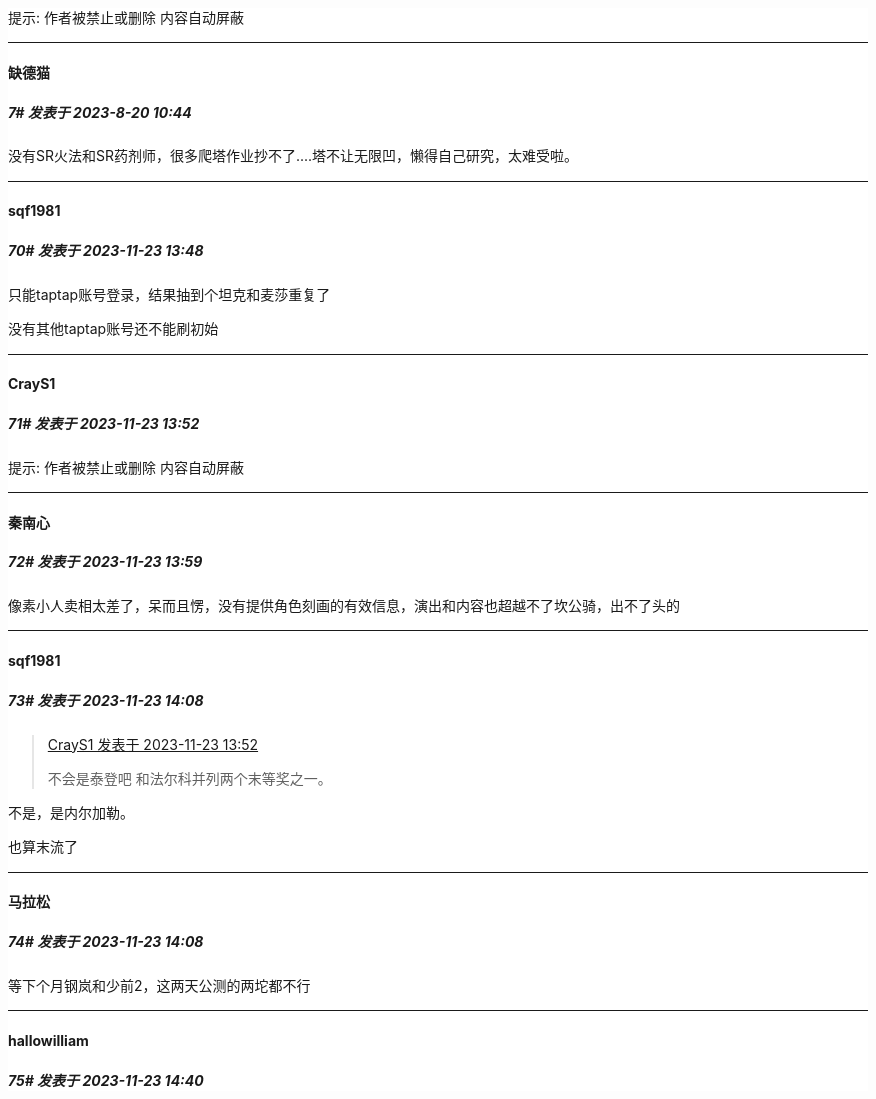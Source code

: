 提示: 作者被禁止或删除 内容自动屏蔽

*****

####  缺德猫  
##### 7#       发表于 2023-8-20 10:44

没有SR火法和SR药剂师，很多爬塔作业抄不了....塔不让无限凹，懒得自己研究，太难受啦。

*****

####  sqf1981  
##### 70#       发表于 2023-11-23 13:48

只能taptap账号登录，结果抽到个坦克和麦莎重复了

没有其他taptap账号还不能刷初始

*****

####  CrayS1  
##### 71#       发表于 2023-11-23 13:52

提示: 作者被禁止或删除 内容自动屏蔽

*****

####  秦南心  
##### 72#       发表于 2023-11-23 13:59

像素小人卖相太差了，呆而且愣，没有提供角色刻画的有效信息，演出和内容也超越不了坎公骑，出不了头的

*****

####  sqf1981  
##### 73#       发表于 2023-11-23 14:08

<blockquote><a href="httphttps://bbs.saraba1st.com/2b/forum.php?mod=redirect&amp;goto=findpost&amp;pid=63118769&amp;ptid=2149012" target="_blank">CrayS1 发表于 2023-11-23 13:52</a>

不会是泰登吧 和法尔科并列两个末等奖之一。</blockquote>
不是，是内尔加勒。

也算末流了

*****

####  马拉松  
##### 74#       发表于 2023-11-23 14:08

等下个月钢岚和少前2，这两天公测的两坨都不行

*****

####  hallowilliam  
##### 75#       发表于 2023-11-23 14:40
